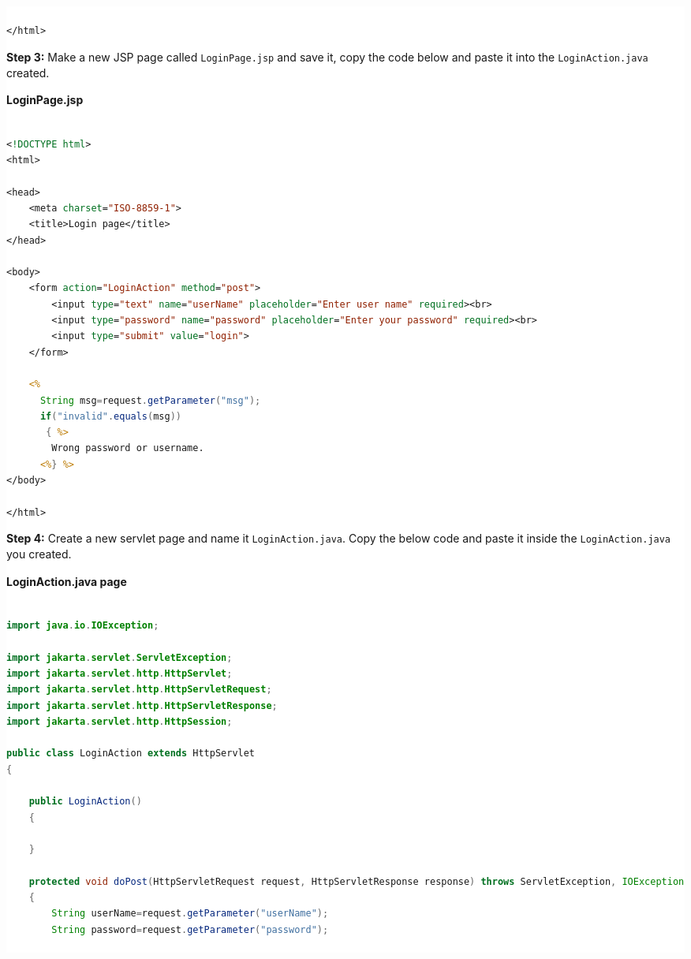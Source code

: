 ```jsp

</html>
```
**Step 3:** Make a new JSP page called `LoginPage.jsp` and save it, copy the code below and paste it into the `LoginAction.java` created.


**LoginPage.jsp**

```jsp

<!DOCTYPE html>
<html>

<head>
    <meta charset="ISO-8859-1">
    <title>Login page</title>
</head>

<body>
    <form action="LoginAction" method="post">
        <input type="text" name="userName" placeholder="Enter user name" required><br>
        <input type="password" name="password" placeholder="Enter your password" required><br>
        <input type="submit" value="login">
    </form>

    <% 
      String msg=request.getParameter("msg");
      if("invalid".equals(msg))
       { %>
        Wrong password or username.
      <%} %>
</body>

</html>
```

**Step 4:**  Create a new servlet page and name it `LoginAction.java`. Copy the below code and paste it inside the `LoginAction.java` you created.

**LoginAction.java page**


```java

import java.io.IOException;

import jakarta.servlet.ServletException;
import jakarta.servlet.http.HttpServlet;
import jakarta.servlet.http.HttpServletRequest;
import jakarta.servlet.http.HttpServletResponse;
import jakarta.servlet.http.HttpSession;

public class LoginAction extends HttpServlet
{
	
    public LoginAction() 
    {
      
    }

	protected void doPost(HttpServletRequest request, HttpServletResponse response) throws ServletException, IOException 
	{
		String userName=request.getParameter("userName");
		String password=request.getParameter("password");
		
```